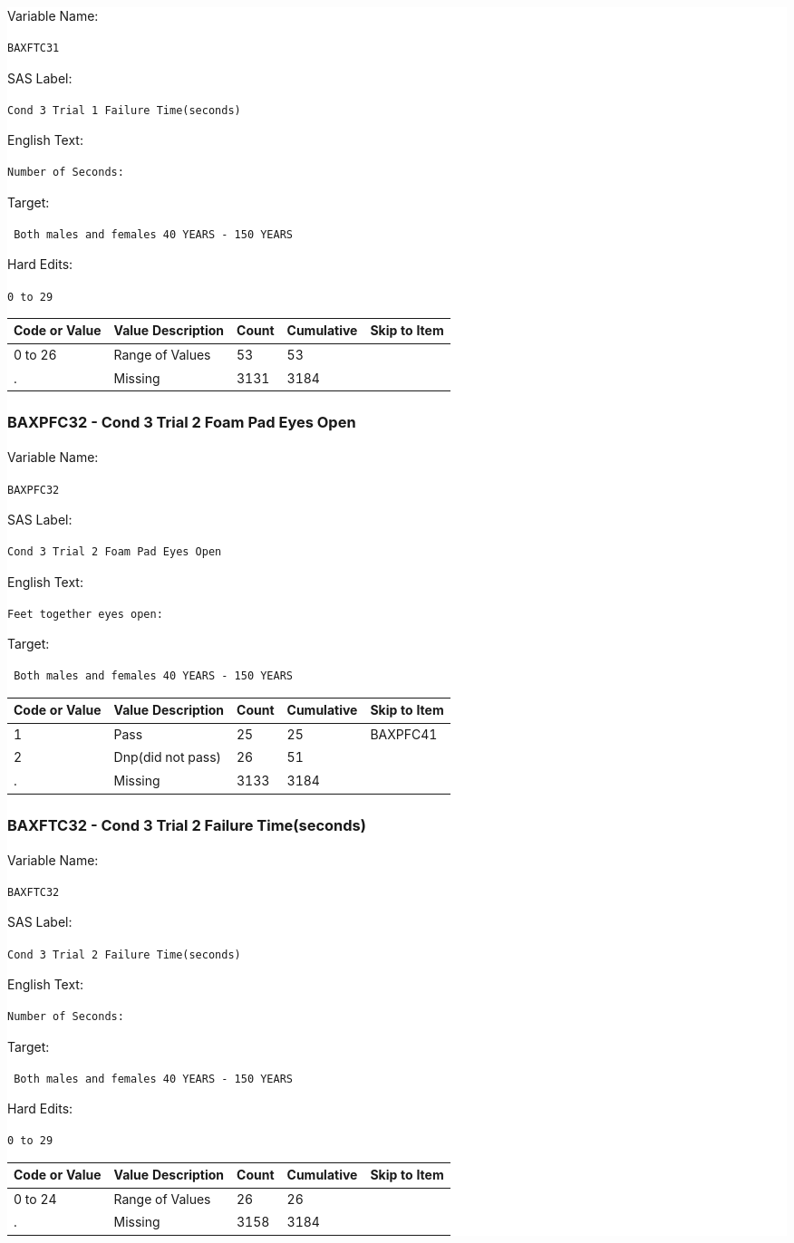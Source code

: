 Variable Name:

    BAXFTC31
SAS Label:

    Cond 3 Trial 1 Failure Time(seconds)
English Text:

    Number of Seconds:
Target:

     Both males and females 40 YEARS - 150 YEARS
Hard Edits:

    0 to 29
Code or Value | Value Description | Count | Cumulative | Skip to Item  
---|---|---|---|---  
0 to 26 | Range of Values | 53 | 53 |   
. | Missing | 3131 | 3184 |   
  
### BAXPFC32 - Cond 3 Trial 2 Foam Pad Eyes Open

Variable Name:

    BAXPFC32
SAS Label:

    Cond 3 Trial 2 Foam Pad Eyes Open
English Text:

    Feet together eyes open:
Target:

     Both males and females 40 YEARS - 150 YEARS
Code or Value | Value Description | Count | Cumulative | Skip to Item  
---|---|---|---|---  
1 | Pass | 25 | 25 | BAXPFC41  
2 | Dnp(did not pass) | 26 | 51 |   
. | Missing | 3133 | 3184 |   
  
### BAXFTC32 - Cond 3 Trial 2 Failure Time(seconds)

Variable Name:

    BAXFTC32
SAS Label:

    Cond 3 Trial 2 Failure Time(seconds)
English Text:

    Number of Seconds:
Target:

     Both males and females 40 YEARS - 150 YEARS
Hard Edits:

    0 to 29
Code or Value | Value Description | Count | Cumulative | Skip to Item  
---|---|---|---|---  
0 to 24 | Range of Values | 26 | 26 |   
. | Missing | 3158 | 3184 |   
  